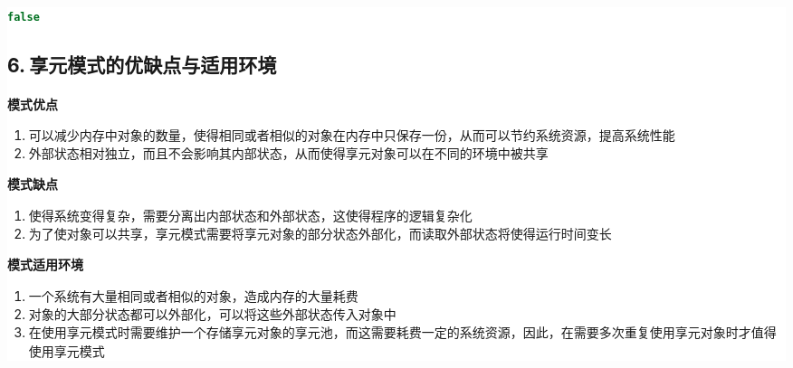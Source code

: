 ```java
false
```



## 6. 享元模式的优缺点与适用环境

**模式优点**

1. 可以减少内存中对象的数量，使得相同或者相似的对象在内存中只保存一份，从而可以节约系统资源，提高系统性能
2. 外部状态相对独立，而且不会影响其内部状态，从而使得享元对象可以在不同的环境中被共享

**模式缺点**

1. 使得系统变得复杂，需要分离出内部状态和外部状态，这使得程序的逻辑复杂化
2. 为了使对象可以共享，享元模式需要将享元对象的部分状态外部化，而读取外部状态将使得运行时间变长

**模式适用环境**

1. 一个系统有大量相同或者相似的对象，造成内存的大量耗费
2. 对象的大部分状态都可以外部化，可以将这些外部状态传入对象中
3. 在使用享元模式时需要维护一个存储享元对象的享元池，而这需要耗费一定的系统资源，因此，在需要多次重复使用享元对象时才值得使用享元模式




















